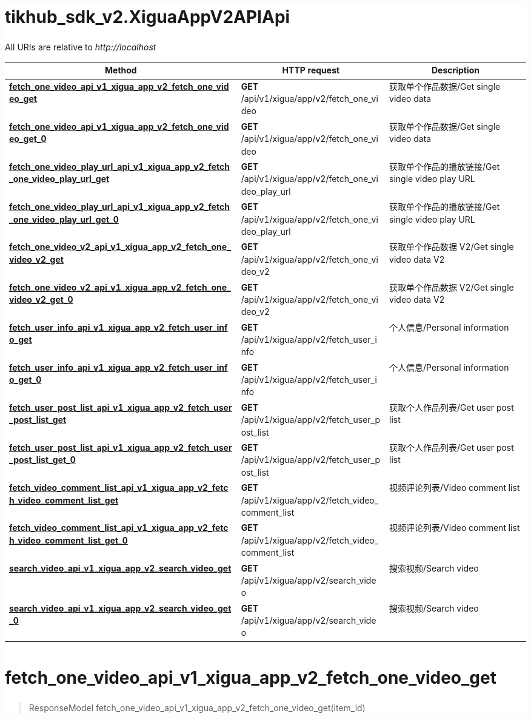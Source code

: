 # tikhub_sdk_v2.XiguaAppV2APIApi

All URIs are relative to *http://localhost*

Method | HTTP request | Description
------------- | ------------- | -------------
[**fetch_one_video_api_v1_xigua_app_v2_fetch_one_video_get**](XiguaAppV2APIApi.md#fetch_one_video_api_v1_xigua_app_v2_fetch_one_video_get) | **GET** /api/v1/xigua/app/v2/fetch_one_video | 获取单个作品数据/Get single video data
[**fetch_one_video_api_v1_xigua_app_v2_fetch_one_video_get_0**](XiguaAppV2APIApi.md#fetch_one_video_api_v1_xigua_app_v2_fetch_one_video_get_0) | **GET** /api/v1/xigua/app/v2/fetch_one_video | 获取单个作品数据/Get single video data
[**fetch_one_video_play_url_api_v1_xigua_app_v2_fetch_one_video_play_url_get**](XiguaAppV2APIApi.md#fetch_one_video_play_url_api_v1_xigua_app_v2_fetch_one_video_play_url_get) | **GET** /api/v1/xigua/app/v2/fetch_one_video_play_url | 获取单个作品的播放链接/Get single video play URL
[**fetch_one_video_play_url_api_v1_xigua_app_v2_fetch_one_video_play_url_get_0**](XiguaAppV2APIApi.md#fetch_one_video_play_url_api_v1_xigua_app_v2_fetch_one_video_play_url_get_0) | **GET** /api/v1/xigua/app/v2/fetch_one_video_play_url | 获取单个作品的播放链接/Get single video play URL
[**fetch_one_video_v2_api_v1_xigua_app_v2_fetch_one_video_v2_get**](XiguaAppV2APIApi.md#fetch_one_video_v2_api_v1_xigua_app_v2_fetch_one_video_v2_get) | **GET** /api/v1/xigua/app/v2/fetch_one_video_v2 | 获取单个作品数据 V2/Get single video data V2
[**fetch_one_video_v2_api_v1_xigua_app_v2_fetch_one_video_v2_get_0**](XiguaAppV2APIApi.md#fetch_one_video_v2_api_v1_xigua_app_v2_fetch_one_video_v2_get_0) | **GET** /api/v1/xigua/app/v2/fetch_one_video_v2 | 获取单个作品数据 V2/Get single video data V2
[**fetch_user_info_api_v1_xigua_app_v2_fetch_user_info_get**](XiguaAppV2APIApi.md#fetch_user_info_api_v1_xigua_app_v2_fetch_user_info_get) | **GET** /api/v1/xigua/app/v2/fetch_user_info | 个人信息/Personal information
[**fetch_user_info_api_v1_xigua_app_v2_fetch_user_info_get_0**](XiguaAppV2APIApi.md#fetch_user_info_api_v1_xigua_app_v2_fetch_user_info_get_0) | **GET** /api/v1/xigua/app/v2/fetch_user_info | 个人信息/Personal information
[**fetch_user_post_list_api_v1_xigua_app_v2_fetch_user_post_list_get**](XiguaAppV2APIApi.md#fetch_user_post_list_api_v1_xigua_app_v2_fetch_user_post_list_get) | **GET** /api/v1/xigua/app/v2/fetch_user_post_list | 获取个人作品列表/Get user post list
[**fetch_user_post_list_api_v1_xigua_app_v2_fetch_user_post_list_get_0**](XiguaAppV2APIApi.md#fetch_user_post_list_api_v1_xigua_app_v2_fetch_user_post_list_get_0) | **GET** /api/v1/xigua/app/v2/fetch_user_post_list | 获取个人作品列表/Get user post list
[**fetch_video_comment_list_api_v1_xigua_app_v2_fetch_video_comment_list_get**](XiguaAppV2APIApi.md#fetch_video_comment_list_api_v1_xigua_app_v2_fetch_video_comment_list_get) | **GET** /api/v1/xigua/app/v2/fetch_video_comment_list | 视频评论列表/Video comment list
[**fetch_video_comment_list_api_v1_xigua_app_v2_fetch_video_comment_list_get_0**](XiguaAppV2APIApi.md#fetch_video_comment_list_api_v1_xigua_app_v2_fetch_video_comment_list_get_0) | **GET** /api/v1/xigua/app/v2/fetch_video_comment_list | 视频评论列表/Video comment list
[**search_video_api_v1_xigua_app_v2_search_video_get**](XiguaAppV2APIApi.md#search_video_api_v1_xigua_app_v2_search_video_get) | **GET** /api/v1/xigua/app/v2/search_video | 搜索视频/Search video
[**search_video_api_v1_xigua_app_v2_search_video_get_0**](XiguaAppV2APIApi.md#search_video_api_v1_xigua_app_v2_search_video_get_0) | **GET** /api/v1/xigua/app/v2/search_video | 搜索视频/Search video


# **fetch_one_video_api_v1_xigua_app_v2_fetch_one_video_get**
> ResponseModel fetch_one_video_api_v1_xigua_app_v2_fetch_one_video_get(item_id)

